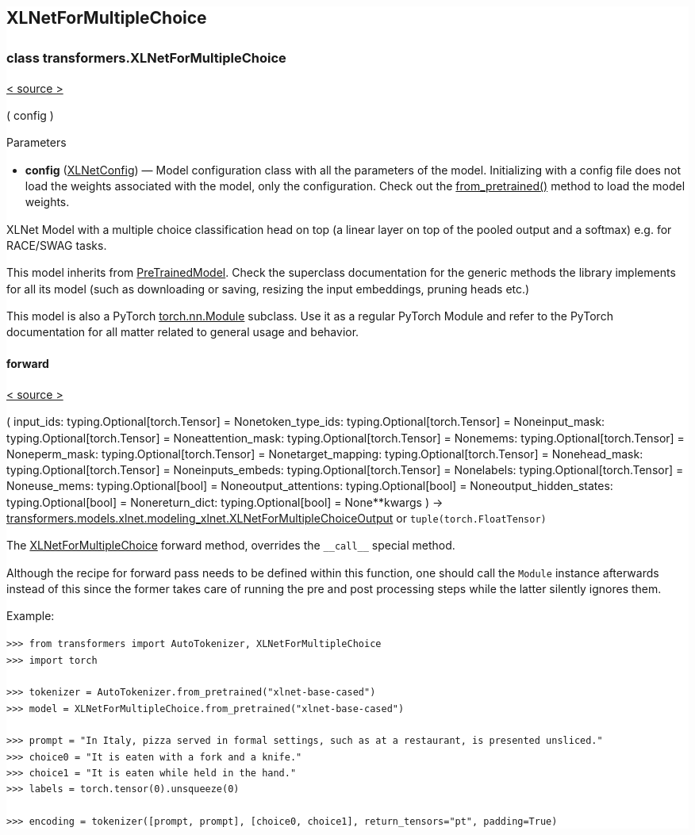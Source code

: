 ## XLNetForMultipleChoice

### class transformers.XLNetForMultipleChoice

[< source \>](https://github.com/huggingface/transformers/blob/v4.34.0/src/transformers/models/xlnet/modeling_xlnet.py#L1696)

( config )

Parameters

-   **config** ([XLNetConfig](/docs/transformers/v4.34.0/en/model_doc/xlnet#transformers.XLNetConfig)) — Model configuration class with all the parameters of the model. Initializing with a config file does not load the weights associated with the model, only the configuration. Check out the [from\_pretrained()](/docs/transformers/v4.34.0/en/main_classes/model#transformers.PreTrainedModel.from_pretrained) method to load the model weights.

XLNet Model with a multiple choice classification head on top (a linear layer on top of the pooled output and a softmax) e.g. for RACE/SWAG tasks.

This model inherits from [PreTrainedModel](/docs/transformers/v4.34.0/en/main_classes/model#transformers.PreTrainedModel). Check the superclass documentation for the generic methods the library implements for all its model (such as downloading or saving, resizing the input embeddings, pruning heads etc.)

This model is also a PyTorch [torch.nn.Module](https://pytorch.org/docs/stable/nn.html#torch.nn.Module) subclass. Use it as a regular PyTorch Module and refer to the PyTorch documentation for all matter related to general usage and behavior.

#### forward

[< source \>](https://github.com/huggingface/transformers/blob/v4.34.0/src/transformers/models/xlnet/modeling_xlnet.py#L1707)

( input\_ids: typing.Optional\[torch.Tensor\] = Nonetoken\_type\_ids: typing.Optional\[torch.Tensor\] = Noneinput\_mask: typing.Optional\[torch.Tensor\] = Noneattention\_mask: typing.Optional\[torch.Tensor\] = Nonemems: typing.Optional\[torch.Tensor\] = Noneperm\_mask: typing.Optional\[torch.Tensor\] = Nonetarget\_mapping: typing.Optional\[torch.Tensor\] = Nonehead\_mask: typing.Optional\[torch.Tensor\] = Noneinputs\_embeds: typing.Optional\[torch.Tensor\] = Nonelabels: typing.Optional\[torch.Tensor\] = Noneuse\_mems: typing.Optional\[bool\] = Noneoutput\_attentions: typing.Optional\[bool\] = Noneoutput\_hidden\_states: typing.Optional\[bool\] = Nonereturn\_dict: typing.Optional\[bool\] = None\*\*kwargs ) → [transformers.models.xlnet.modeling\_xlnet.XLNetForMultipleChoiceOutput](/docs/transformers/v4.34.0/en/model_doc/xlnet#transformers.models.xlnet.modeling_xlnet.XLNetForMultipleChoiceOutput) or `tuple(torch.FloatTensor)`

The [XLNetForMultipleChoice](/docs/transformers/v4.34.0/en/model_doc/xlnet#transformers.XLNetForMultipleChoice) forward method, overrides the `__call__` special method.

Although the recipe for forward pass needs to be defined within this function, one should call the `Module` instance afterwards instead of this since the former takes care of running the pre and post processing steps while the latter silently ignores them.

Example:

```
>>> from transformers import AutoTokenizer, XLNetForMultipleChoice
>>> import torch

>>> tokenizer = AutoTokenizer.from_pretrained("xlnet-base-cased")
>>> model = XLNetForMultipleChoice.from_pretrained("xlnet-base-cased")

>>> prompt = "In Italy, pizza served in formal settings, such as at a restaurant, is presented unsliced."
>>> choice0 = "It is eaten with a fork and a knife."
>>> choice1 = "It is eaten while held in the hand."
>>> labels = torch.tensor(0).unsqueeze(0)  

>>> encoding = tokenizer([prompt, prompt], [choice0, choice1], return_tensors="pt", padding=True)
```